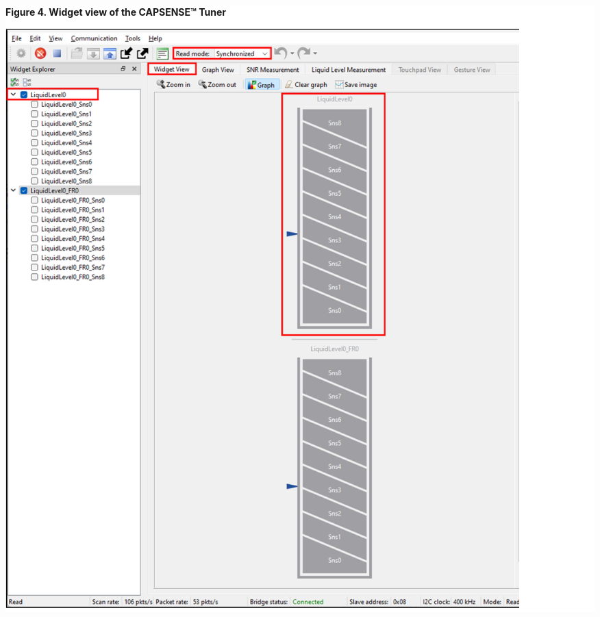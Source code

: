    **Figure 4. Widget view of the CAPSENSE&trade; Tuner**

   <img src="images/tuner-lls-view.png" alt="Figure 4" width="750"/>
